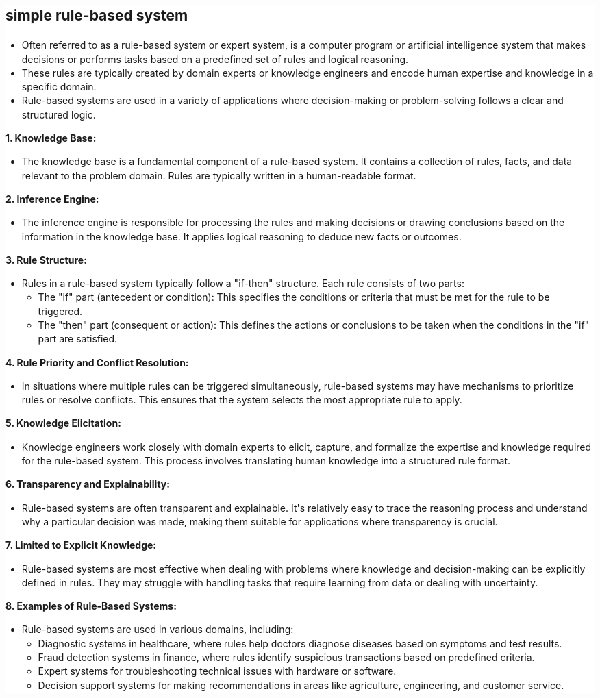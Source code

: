 ## simple rule-based system

- Often referred to as a rule-based system or expert system, is a computer program or artificial intelligence system that makes decisions or performs tasks based on a predefined set of rules and logical reasoning. 
- These rules are typically created by domain experts or knowledge engineers and encode human expertise and knowledge in a specific domain. 
- Rule-based systems are used in a variety of applications where decision-making or problem-solving follows a clear and structured logic. 

**1. Knowledge Base:**
   - The knowledge base is a fundamental component of a rule-based system. It contains a collection of rules, facts, and data relevant to the problem domain. Rules are typically written in a human-readable format.

**2. Inference Engine:**
   - The inference engine is responsible for processing the rules and making decisions or drawing conclusions based on the information in the knowledge base. It applies logical reasoning to deduce new facts or outcomes.

**3. Rule Structure:**
   - Rules in a rule-based system typically follow a "if-then" structure. Each rule consists of two parts:
     - The "if" part (antecedent or condition): This specifies the conditions or criteria that must be met for the rule to be triggered.
     - The "then" part (consequent or action): This defines the actions or conclusions to be taken when the conditions in the "if" part are satisfied.

**4. Rule Priority and Conflict Resolution:**
   - In situations where multiple rules can be triggered simultaneously, rule-based systems may have mechanisms to prioritize rules or resolve conflicts. This ensures that the system selects the most appropriate rule to apply.

**5. Knowledge Elicitation:**
   - Knowledge engineers work closely with domain experts to elicit, capture, and formalize the expertise and knowledge required for the rule-based system. This process involves translating human knowledge into a structured rule format.

**6. Transparency and Explainability:**
   - Rule-based systems are often transparent and explainable. It's relatively easy to trace the reasoning process and understand why a particular decision was made, making them suitable for applications where transparency is crucial.

**7. Limited to Explicit Knowledge:**
   - Rule-based systems are most effective when dealing with problems where knowledge and decision-making can be explicitly defined in rules. They may struggle with handling tasks that require learning from data or dealing with uncertainty.

**8. Examples of Rule-Based Systems:**
   - Rule-based systems are used in various domains, including:
     - Diagnostic systems in healthcare, where rules help doctors diagnose diseases based on symptoms and test results.
     - Fraud detection systems in finance, where rules identify suspicious transactions based on predefined criteria.
     - Expert systems for troubleshooting technical issues with hardware or software.
     - Decision support systems for making recommendations in areas like agriculture, engineering, and customer service.
